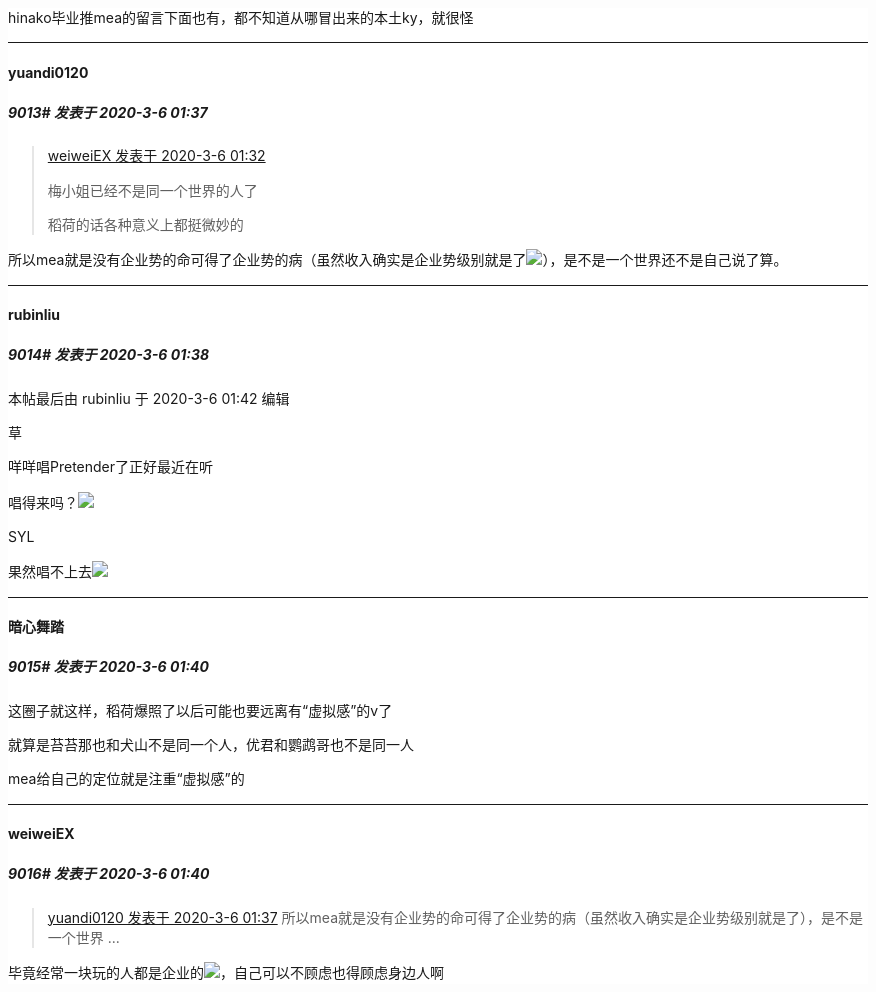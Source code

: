 
hinako毕业推mea的留言下面也有，都不知道从哪冒出来的本土ky，就很怪


-----

####  yuandi0120  
##### 9013#       发表于 2020-3-6 01:37


<blockquote><a href="httphttps://bbs.saraba1st.com/2b/forum.php?mod=redirect&amp;goto=findpost&amp;pid=46631738&amp;ptid=1912063" target="_blank">weiweiEX 发表于 2020-3-6 01:32</a>

梅小姐已经不是同一个世界的人了

稻荷的话各种意义上都挺微妙的</blockquote>
所以mea就是没有企业势的命可得了企业势的病（虽然收入确实是企业势级别就是了<img src="https://static.saraba1st.com/image/smiley/face2017/068.png" referrerpolicy="no-referrer">），是不是一个世界还不是自己说了算。


-----

####  rubinliu  
##### 9014#       发表于 2020-3-6 01:38


 本帖最后由 rubinliu 于 2020-3-6 01:42 编辑 

草

咩咩唱Pretender了正好最近在听

唱得来吗？<img src="https://static.saraba1st.com/image/smiley/face2017/068.png" referrerpolicy="no-referrer">


SYL

果然唱不上去<img src="https://static.saraba1st.com/image/smiley/face2017/067.png" referrerpolicy="no-referrer">


-----

####  暗心舞踏  
##### 9015#       发表于 2020-3-6 01:40


这圈子就这样，稻荷爆照了以后可能也要远离有“虚拟感”的v了

就算是苔苔那也和犬山不是同一个人，优君和鹦鹉哥也不是同一人

mea给自己的定位就是注重“虚拟感”的


-----

####  weiweiEX  
##### 9016#       发表于 2020-3-6 01:40


<blockquote><a href="httphttps://bbs.saraba1st.com/2b/forum.php?mod=redirect&amp;goto=findpost&amp;pid=46631767&amp;ptid=1912063" target="_blank">yuandi0120 发表于 2020-3-6 01:37</a>
所以mea就是没有企业势的命可得了企业势的病（虽然收入确实是企业势级别就是了），是不是一个世界 ...</blockquote>
毕竟经常一块玩的人都是企业的<img src="https://static.saraba1st.com/image/smiley/face2017/068.png" referrerpolicy="no-referrer">，自己可以不顾虑也得顾虑身边人啊

